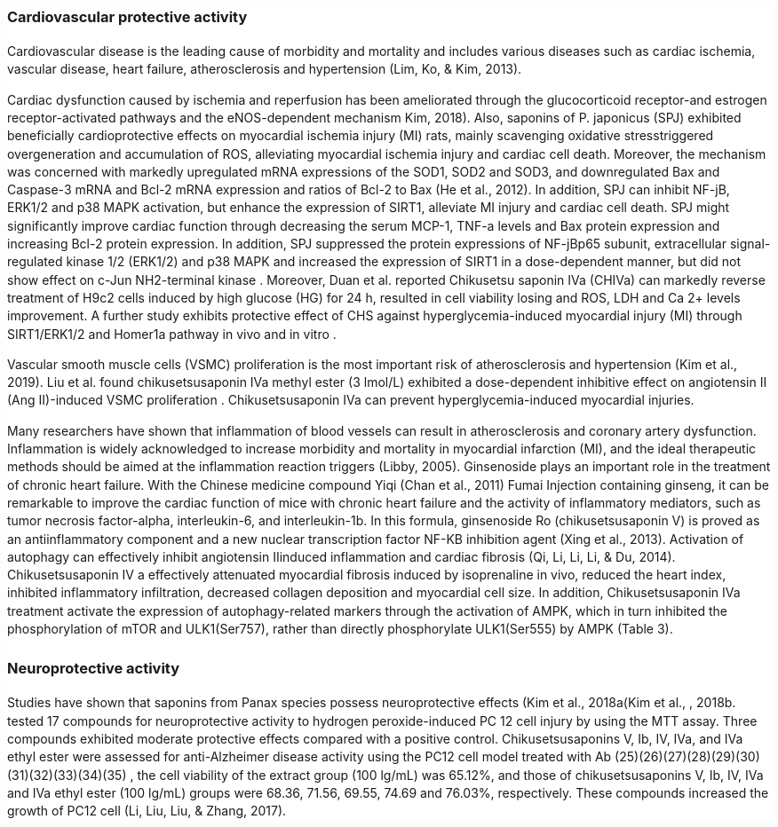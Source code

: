 
### Cardiovascular protective activity

Cardiovascular disease is the leading cause of morbidity and mortality and includes various diseases such as cardiac ischemia, vascular disease, heart failure, atherosclerosis and hypertension (Lim, Ko, & Kim, 2013).

Cardiac dysfunction caused by ischemia and reperfusion has been ameliorated through the glucocorticoid receptor-and estrogen receptor-activated pathways and the eNOS-dependent mechanism Kim, 2018). Also, saponins of P. japonicus (SPJ) exhibited beneficially cardioprotective effects on myocardial ischemia injury (MI) rats, mainly scavenging oxidative stresstriggered overgeneration and accumulation of ROS, alleviating myocardial ischemia injury and cardiac cell death. Moreover, the mechanism was concerned with markedly upregulated mRNA expressions of the SOD1, SOD2 and SOD3, and downregulated Bax and Caspase-3 mRNA and Bcl-2 mRNA expression and ratios of Bcl-2 to Bax (He et al., 2012). In addition, SPJ can inhibit NF-jB, ERK1/2 and p38 MAPK activation, but enhance the expression of SIRT1, alleviate MI injury and cardiac cell death. SPJ might significantly improve cardiac function through decreasing the serum MCP-1, TNF-a levels and Bax protein expression and increasing Bcl-2 protein expression. In addition, SPJ suppressed the protein expressions of NF-jBp65 subunit, extracellular signal-regulated kinase 1/2 (ERK1/2) and p38 MAPK and increased the expression of SIRT1 in a dose-dependent manner, but did not show effect on c-Jun NH2-terminal kinase . Moreover, Duan et al. reported Chikusetsu saponin IVa (CHIVa) can markedly reverse treatment of H9c2 cells induced by high glucose (HG) for 24 h, resulted in cell viability losing and ROS, LDH and Ca 2+ levels improvement. A further study exhibits protective effect of CHS against hyperglycemia-induced myocardial injury (MI) through SIRT1/ERK1/2 and Homer1a pathway in vivo and in vitro .

Vascular smooth muscle cells (VSMC) proliferation is the most important risk of atherosclerosis and hypertension (Kim et al., 2019). Liu et al. found chikusetsusaponin IVa methyl ester (3 lmol/L) exhibited a dose-dependent inhibitive effect on angiotensin II (Ang II)-induced VSMC proliferation . Chikusetsusaponin IVa can prevent hyperglycemia-induced myocardial injuries.

Many researchers have shown that inflammation of blood vessels can result in atherosclerosis and coronary artery dysfunction. Inflammation is widely acknowledged to increase morbidity and mortality in myocardial infarction (MI), and the ideal therapeutic methods should be aimed at the inflammation reaction triggers (Libby, 2005). Ginsenoside plays an important role in the treatment of chronic heart failure. With the Chinese medicine compound Yiqi  (Chan et al., 2011) Fumai Injection containing ginseng, it can be remarkable to improve the cardiac function of mice with chronic heart failure and the activity of inflammatory mediators, such as tumor necrosis factor-alpha, interleukin-6, and interleukin-1b. In this formula, ginsenoside Ro (chikusetsusaponin V) is proved as an antiinflammatory component and a new nuclear transcription factor NF-KB inhibition agent (Xing et al., 2013). Activation of autophagy can effectively inhibit angiotensin IIinduced inflammation and cardiac fibrosis (Qi, Li, Li, Li, & Du, 2014). Chikusetsusaponin IV a effectively attenuated myocardial fibrosis induced by isoprenaline in vivo, reduced the heart index, inhibited inflammatory infiltration, decreased collagen deposition and myocardial cell size. In addition, Chikusetsusaponin Ⅳa treatment activate the expression of autophagy-related markers through the activation of AMPK, which in turn inhibited the phosphorylation of mTOR and ULK1(Ser757), rather than directly phosphorylate ULK1(Ser555) by AMPK   (Table 3).


### Neuroprotective activity

Studies have shown that saponins from Panax species possess neuroprotective effects (Kim et al., 2018a(Kim et al., , 2018b.  tested 17 compounds for neuroprotective activity to hydrogen peroxide-induced PC 12 cell injury by using the MTT assay. Three compounds exhibited moderate protective effects compared with a positive control. Chikusetsusaponins V, Ib, IV, IVa, and IVa ethyl ester were assessed for anti-Alzheimer disease activity using the PC12 cell model treated with Ab (25)(26)(27)(28)(29)(30)(31)(32)(33)(34)(35) , the cell viability of the extract group (100 lg/mL) was 65.12%, and those of chikusetsusaponins V, Ib, IV, IVa and IVa ethyl ester (100 lg/mL) groups were 68.36, 71.56, 69.55, 74.69 and 76.03%, respectively. These compounds increased the growth of PC12 cell (Li, Liu, Liu, & Zhang, 2017).
